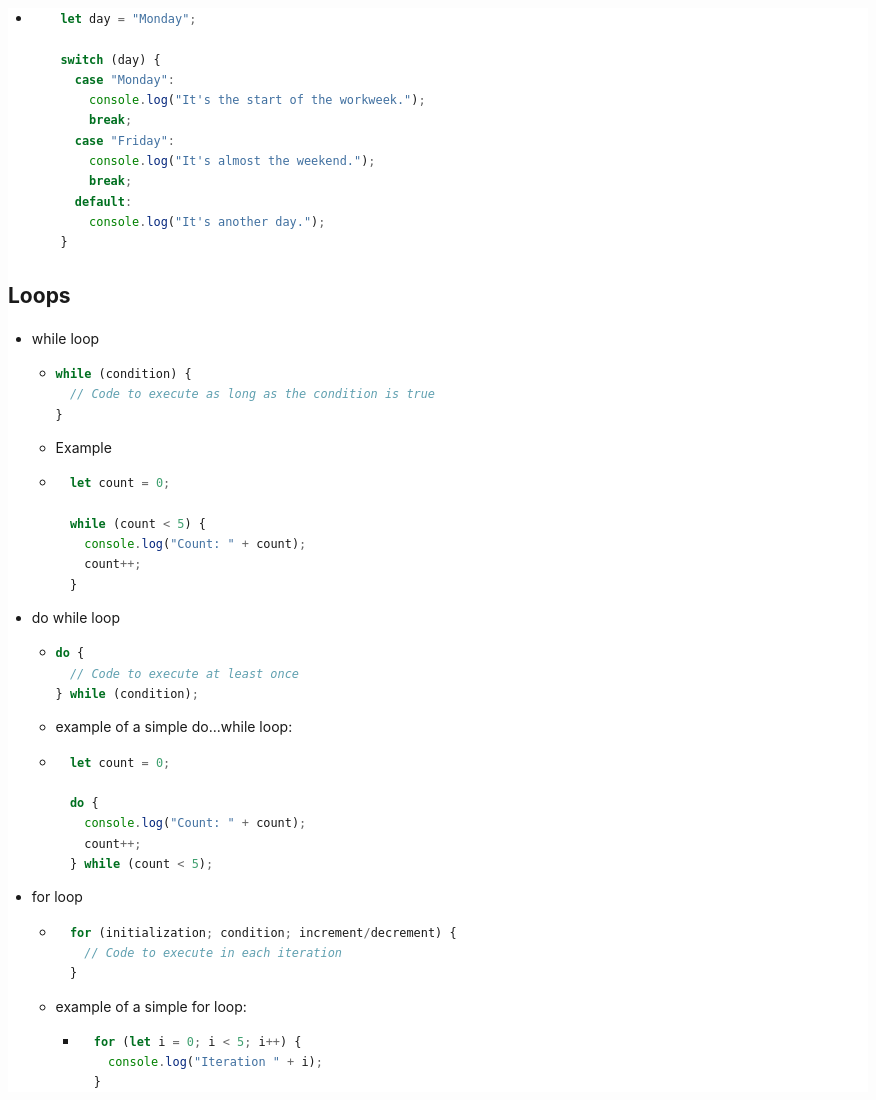   - ```jsx
        let day = "Monday";

        switch (day) {
          case "Monday":
            console.log("It's the start of the workweek.");
            break;
          case "Friday":
            console.log("It's almost the weekend.");
            break;
          default:
            console.log("It's another day.");
        }
    ```



## Loops 
- while loop
  - ```js 
    while (condition) {
      // Code to execute as long as the condition is true
    }
    ```
  - Example 
  - ```js
      let count = 0;

      while (count < 5) {
        console.log("Count: " + count);
        count++;
      }
    ```
- do while loop
  - ```js
    do {
      // Code to execute at least once
    } while (condition);
    
    ```
  - example of a simple do...while loop:
  - ```js 
      let count = 0;

      do {
        console.log("Count: " + count);
        count++;
      } while (count < 5);
    ```

- for loop 
  - ```js
      for (initialization; condition; increment/decrement) {
        // Code to execute in each iteration
      } 
    ```
  - example of a simple for loop:
    - ```js 
        for (let i = 0; i < 5; i++) {
          console.log("Iteration " + i);
        }
      ```
